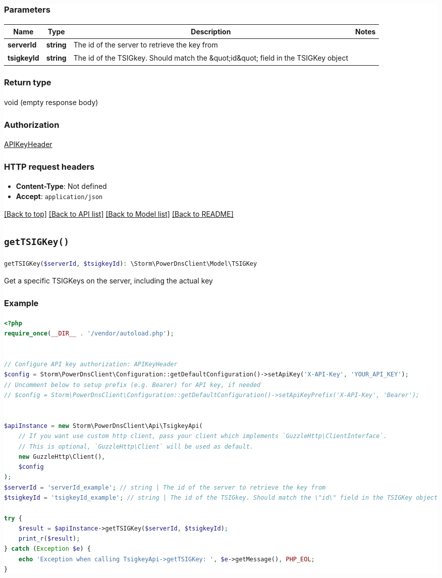 ### Parameters

Name | Type | Description  | Notes
------------- | ------------- | ------------- | -------------
 **serverId** | **string**| The id of the server to retrieve the key from |
 **tsigkeyId** | **string**| The id of the TSIGkey. Should match the \&quot;id\&quot; field in the TSIGKey object |

### Return type

void (empty response body)

### Authorization

[APIKeyHeader](../../README.md#APIKeyHeader)

### HTTP request headers

- **Content-Type**: Not defined
- **Accept**: `application/json`

[[Back to top]](#) [[Back to API list]](../../README.md#endpoints)
[[Back to Model list]](../../README.md#models)
[[Back to README]](../../README.md)

## `getTSIGKey()`

```php
getTSIGKey($serverId, $tsigkeyId): \Storm\PowerDnsClient\Model\TSIGKey
```

Get a specific TSIGKeys on the server, including the actual key

### Example

```php
<?php
require_once(__DIR__ . '/vendor/autoload.php');


// Configure API key authorization: APIKeyHeader
$config = Storm\PowerDnsClient\Configuration::getDefaultConfiguration()->setApiKey('X-API-Key', 'YOUR_API_KEY');
// Uncomment below to setup prefix (e.g. Bearer) for API key, if needed
// $config = Storm\PowerDnsClient\Configuration::getDefaultConfiguration()->setApiKeyPrefix('X-API-Key', 'Bearer');


$apiInstance = new Storm\PowerDnsClient\Api\TsigkeyApi(
    // If you want use custom http client, pass your client which implements `GuzzleHttp\ClientInterface`.
    // This is optional, `GuzzleHttp\Client` will be used as default.
    new GuzzleHttp\Client(),
    $config
);
$serverId = 'serverId_example'; // string | The id of the server to retrieve the key from
$tsigkeyId = 'tsigkeyId_example'; // string | The id of the TSIGkey. Should match the \"id\" field in the TSIGKey object

try {
    $result = $apiInstance->getTSIGKey($serverId, $tsigkeyId);
    print_r($result);
} catch (Exception $e) {
    echo 'Exception when calling TsigkeyApi->getTSIGKey: ', $e->getMessage(), PHP_EOL;
}
```